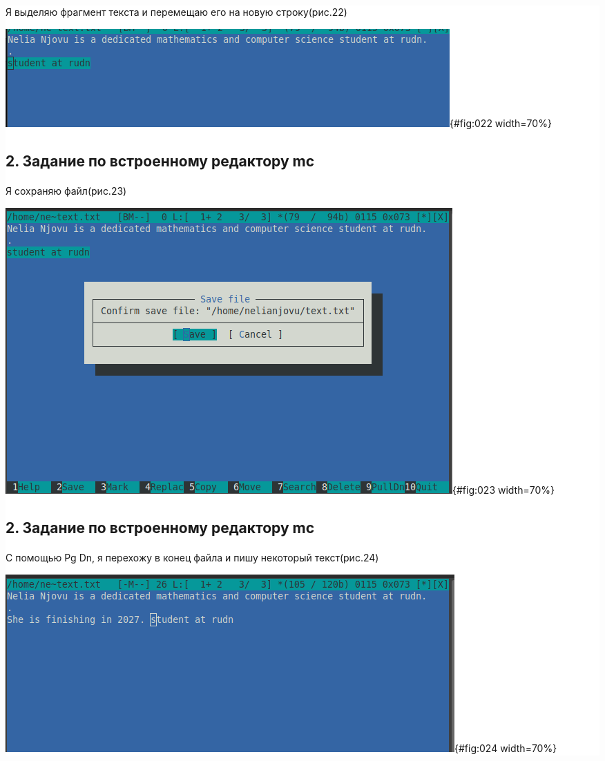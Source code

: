Я выделяю фрагмент текста и перемещаю его на новую строку(рис.22)

![перемешение текста](image/22.png){#fig:022 width=70%}

## 2. Задание по встроенному редактору mc

Я сохраняю файл(рис.23)

![сохранения файла](image/23.png){#fig:023 width=70%}

## 2. Задание по встроенному редактору mc

С помощью Pg Dn, я перехожу в конец файла и пишу некоторый текст(рис.24)

![добавление текста в начало файл](image/24.png){#fig:024 width=70%}
